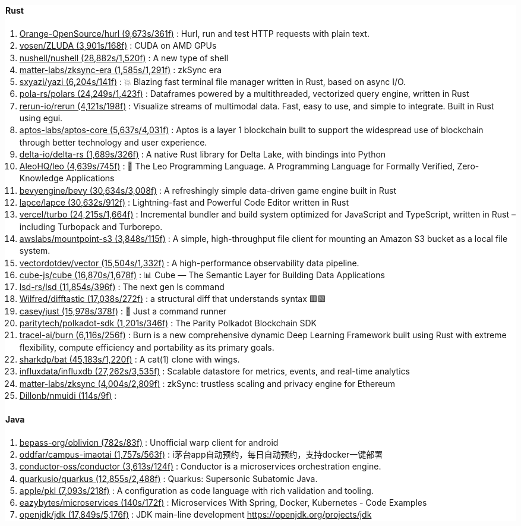#### Rust
1. [Orange-OpenSource/hurl (9,673s/361f)](https://github.com/Orange-OpenSource/hurl) : Hurl, run and test HTTP requests with plain text.
2. [vosen/ZLUDA (3,901s/168f)](https://github.com/vosen/ZLUDA) : CUDA on AMD GPUs
3. [nushell/nushell (28,882s/1,520f)](https://github.com/nushell/nushell) : A new type of shell
4. [matter-labs/zksync-era (1,585s/1,291f)](https://github.com/matter-labs/zksync-era) : zkSync era
5. [sxyazi/yazi (6,204s/141f)](https://github.com/sxyazi/yazi) : 💥 Blazing fast terminal file manager written in Rust, based on async I/O.
6. [pola-rs/polars (24,249s/1,423f)](https://github.com/pola-rs/polars) : Dataframes powered by a multithreaded, vectorized query engine, written in Rust
7. [rerun-io/rerun (4,121s/198f)](https://github.com/rerun-io/rerun) : Visualize streams of multimodal data. Fast, easy to use, and simple to integrate. Built in Rust using egui.
8. [aptos-labs/aptos-core (5,637s/4,031f)](https://github.com/aptos-labs/aptos-core) : Aptos is a layer 1 blockchain built to support the widespread use of blockchain through better technology and user experience.
9. [delta-io/delta-rs (1,689s/326f)](https://github.com/delta-io/delta-rs) : A native Rust library for Delta Lake, with bindings into Python
10. [AleoHQ/leo (4,639s/745f)](https://github.com/AleoHQ/leo) : 🦁 The Leo Programming Language. A Programming Language for Formally Verified, Zero-Knowledge Applications
11. [bevyengine/bevy (30,634s/3,008f)](https://github.com/bevyengine/bevy) : A refreshingly simple data-driven game engine built in Rust
12. [lapce/lapce (30,632s/912f)](https://github.com/lapce/lapce) : Lightning-fast and Powerful Code Editor written in Rust
13. [vercel/turbo (24,215s/1,664f)](https://github.com/vercel/turbo) : Incremental bundler and build system optimized for JavaScript and TypeScript, written in Rust – including Turbopack and Turborepo.
14. [awslabs/mountpoint-s3 (3,848s/115f)](https://github.com/awslabs/mountpoint-s3) : A simple, high-throughput file client for mounting an Amazon S3 bucket as a local file system.
15. [vectordotdev/vector (15,504s/1,332f)](https://github.com/vectordotdev/vector) : A high-performance observability data pipeline.
16. [cube-js/cube (16,870s/1,678f)](https://github.com/cube-js/cube) : 📊 Cube — The Semantic Layer for Building Data Applications
17. [lsd-rs/lsd (11,854s/396f)](https://github.com/lsd-rs/lsd) : The next gen ls command
18. [Wilfred/difftastic (17,038s/272f)](https://github.com/Wilfred/difftastic) : a structural diff that understands syntax 🟥🟩
19. [casey/just (15,978s/378f)](https://github.com/casey/just) : 🤖 Just a command runner
20. [paritytech/polkadot-sdk (1,201s/346f)](https://github.com/paritytech/polkadot-sdk) : The Parity Polkadot Blockchain SDK
21. [tracel-ai/burn (6,116s/256f)](https://github.com/tracel-ai/burn) : Burn is a new comprehensive dynamic Deep Learning Framework built using Rust with extreme flexibility, compute efficiency and portability as its primary goals.
22. [sharkdp/bat (45,183s/1,220f)](https://github.com/sharkdp/bat) : A cat(1) clone with wings.
23. [influxdata/influxdb (27,262s/3,535f)](https://github.com/influxdata/influxdb) : Scalable datastore for metrics, events, and real-time analytics
24. [matter-labs/zksync (4,004s/2,809f)](https://github.com/matter-labs/zksync) : zkSync: trustless scaling and privacy engine for Ethereum
25. [Dillonb/nmuidi (114s/9f)](https://github.com/Dillonb/nmuidi) : 

#### Java
1. [bepass-org/oblivion (782s/83f)](https://github.com/bepass-org/oblivion) : Unofficial warp client for android
2. [oddfar/campus-imaotai (1,757s/563f)](https://github.com/oddfar/campus-imaotai) : i茅台app自动预约，每日自动预约，支持docker一键部署
3. [conductor-oss/conductor (3,613s/124f)](https://github.com/conductor-oss/conductor) : Conductor is a microservices orchestration engine.
4. [quarkusio/quarkus (12,855s/2,488f)](https://github.com/quarkusio/quarkus) : Quarkus: Supersonic Subatomic Java.
5. [apple/pkl (7,093s/218f)](https://github.com/apple/pkl) : A configuration as code language with rich validation and tooling.
6. [eazybytes/microservices (140s/172f)](https://github.com/eazybytes/microservices) : Microservices With Spring, Docker, Kubernetes - Code Examples
7. [openjdk/jdk (17,849s/5,176f)](https://github.com/openjdk/jdk) : JDK main-line development https://openjdk.org/projects/jdk